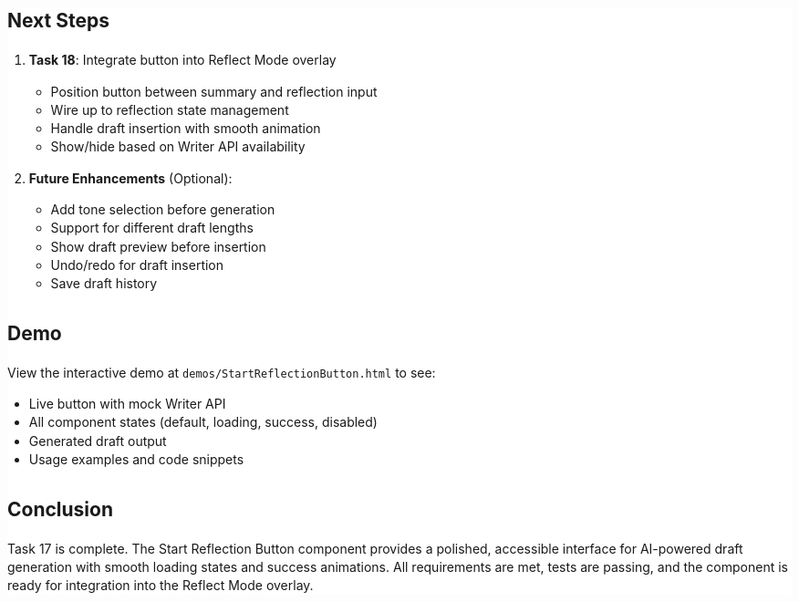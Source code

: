 ## Next Steps

1. **Task 18**: Integrate button into Reflect Mode overlay
   - Position button between summary and reflection input
   - Wire up to reflection state management
   - Handle draft insertion with smooth animation
   - Show/hide based on Writer API availability

2. **Future Enhancements** (Optional):
   - Add tone selection before generation
   - Support for different draft lengths
   - Show draft preview before insertion
   - Undo/redo for draft insertion
   - Save draft history

## Demo

View the interactive demo at `demos/StartReflectionButton.html` to see:

- Live button with mock Writer API
- All component states (default, loading, success, disabled)
- Generated draft output
- Usage examples and code snippets

## Conclusion

Task 17 is complete. The Start Reflection Button component provides a polished, accessible interface for AI-powered draft generation with smooth loading states and success animations. All requirements are met, tests are passing, and the component is ready for integration into the Reflect Mode overlay.
